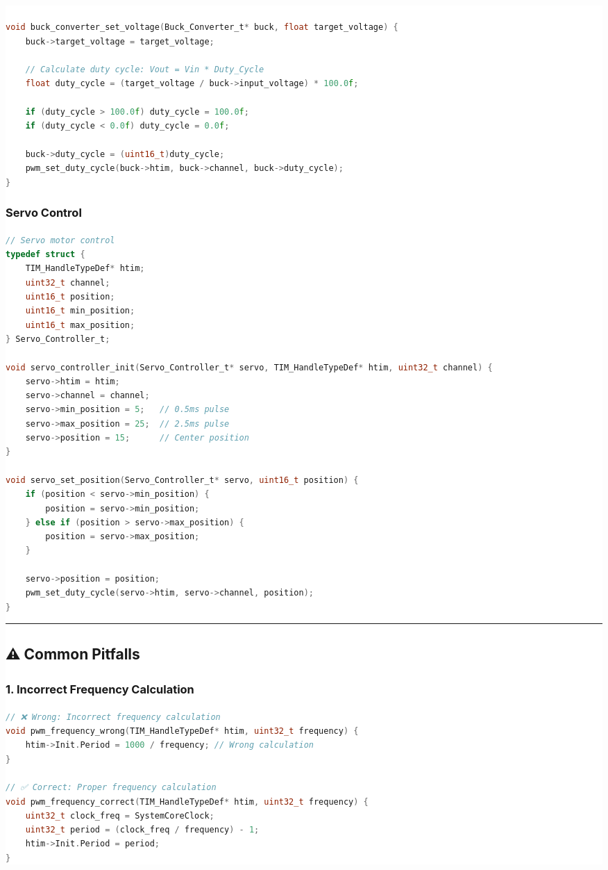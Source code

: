 ```c

void buck_converter_set_voltage(Buck_Converter_t* buck, float target_voltage) {
    buck->target_voltage = target_voltage;
    
    // Calculate duty cycle: Vout = Vin * Duty_Cycle
    float duty_cycle = (target_voltage / buck->input_voltage) * 100.0f;
    
    if (duty_cycle > 100.0f) duty_cycle = 100.0f;
    if (duty_cycle < 0.0f) duty_cycle = 0.0f;
    
    buck->duty_cycle = (uint16_t)duty_cycle;
    pwm_set_duty_cycle(buck->htim, buck->channel, buck->duty_cycle);
}
```

### **Servo Control**
```c
// Servo motor control
typedef struct {
    TIM_HandleTypeDef* htim;
    uint32_t channel;
    uint16_t position;
    uint16_t min_position;
    uint16_t max_position;
} Servo_Controller_t;

void servo_controller_init(Servo_Controller_t* servo, TIM_HandleTypeDef* htim, uint32_t channel) {
    servo->htim = htim;
    servo->channel = channel;
    servo->min_position = 5;   // 0.5ms pulse
    servo->max_position = 25;  // 2.5ms pulse
    servo->position = 15;      // Center position
}

void servo_set_position(Servo_Controller_t* servo, uint16_t position) {
    if (position < servo->min_position) {
        position = servo->min_position;
    } else if (position > servo->max_position) {
        position = servo->max_position;
    }
    
    servo->position = position;
    pwm_set_duty_cycle(servo->htim, servo->channel, position);
}
```

---

## ⚠️ Common Pitfalls

### **1. Incorrect Frequency Calculation**
```c
// ❌ Wrong: Incorrect frequency calculation
void pwm_frequency_wrong(TIM_HandleTypeDef* htim, uint32_t frequency) {
    htim->Init.Period = 1000 / frequency; // Wrong calculation
}

// ✅ Correct: Proper frequency calculation
void pwm_frequency_correct(TIM_HandleTypeDef* htim, uint32_t frequency) {
    uint32_t clock_freq = SystemCoreClock;
    uint32_t period = (clock_freq / frequency) - 1;
    htim->Init.Period = period;
}
```